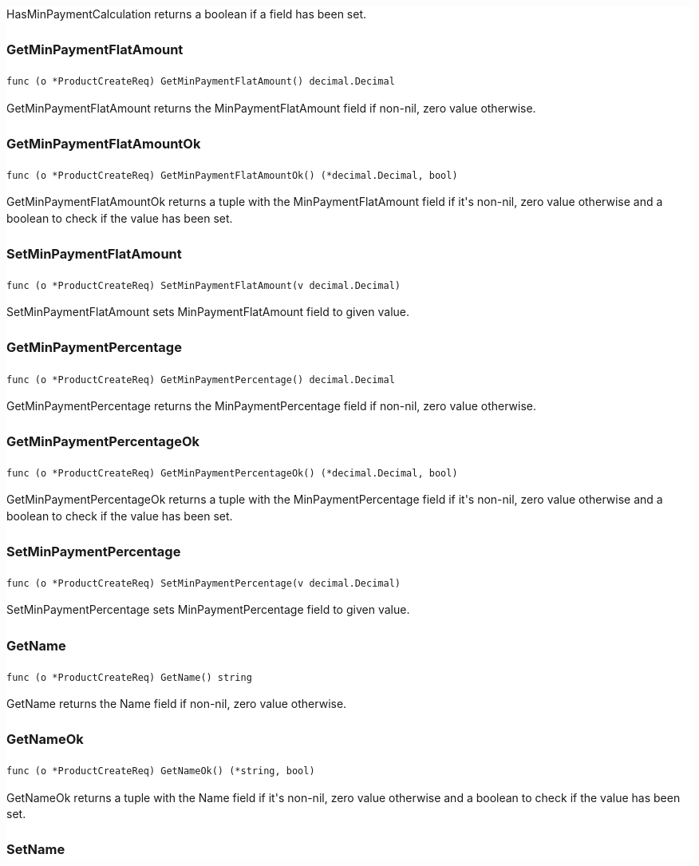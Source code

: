 HasMinPaymentCalculation returns a boolean if a field has been set.

### GetMinPaymentFlatAmount

`func (o *ProductCreateReq) GetMinPaymentFlatAmount() decimal.Decimal`

GetMinPaymentFlatAmount returns the MinPaymentFlatAmount field if non-nil, zero value otherwise.

### GetMinPaymentFlatAmountOk

`func (o *ProductCreateReq) GetMinPaymentFlatAmountOk() (*decimal.Decimal, bool)`

GetMinPaymentFlatAmountOk returns a tuple with the MinPaymentFlatAmount field if it's non-nil, zero value otherwise
and a boolean to check if the value has been set.

### SetMinPaymentFlatAmount

`func (o *ProductCreateReq) SetMinPaymentFlatAmount(v decimal.Decimal)`

SetMinPaymentFlatAmount sets MinPaymentFlatAmount field to given value.


### GetMinPaymentPercentage

`func (o *ProductCreateReq) GetMinPaymentPercentage() decimal.Decimal`

GetMinPaymentPercentage returns the MinPaymentPercentage field if non-nil, zero value otherwise.

### GetMinPaymentPercentageOk

`func (o *ProductCreateReq) GetMinPaymentPercentageOk() (*decimal.Decimal, bool)`

GetMinPaymentPercentageOk returns a tuple with the MinPaymentPercentage field if it's non-nil, zero value otherwise
and a boolean to check if the value has been set.

### SetMinPaymentPercentage

`func (o *ProductCreateReq) SetMinPaymentPercentage(v decimal.Decimal)`

SetMinPaymentPercentage sets MinPaymentPercentage field to given value.


### GetName

`func (o *ProductCreateReq) GetName() string`

GetName returns the Name field if non-nil, zero value otherwise.

### GetNameOk

`func (o *ProductCreateReq) GetNameOk() (*string, bool)`

GetNameOk returns a tuple with the Name field if it's non-nil, zero value otherwise
and a boolean to check if the value has been set.

### SetName
